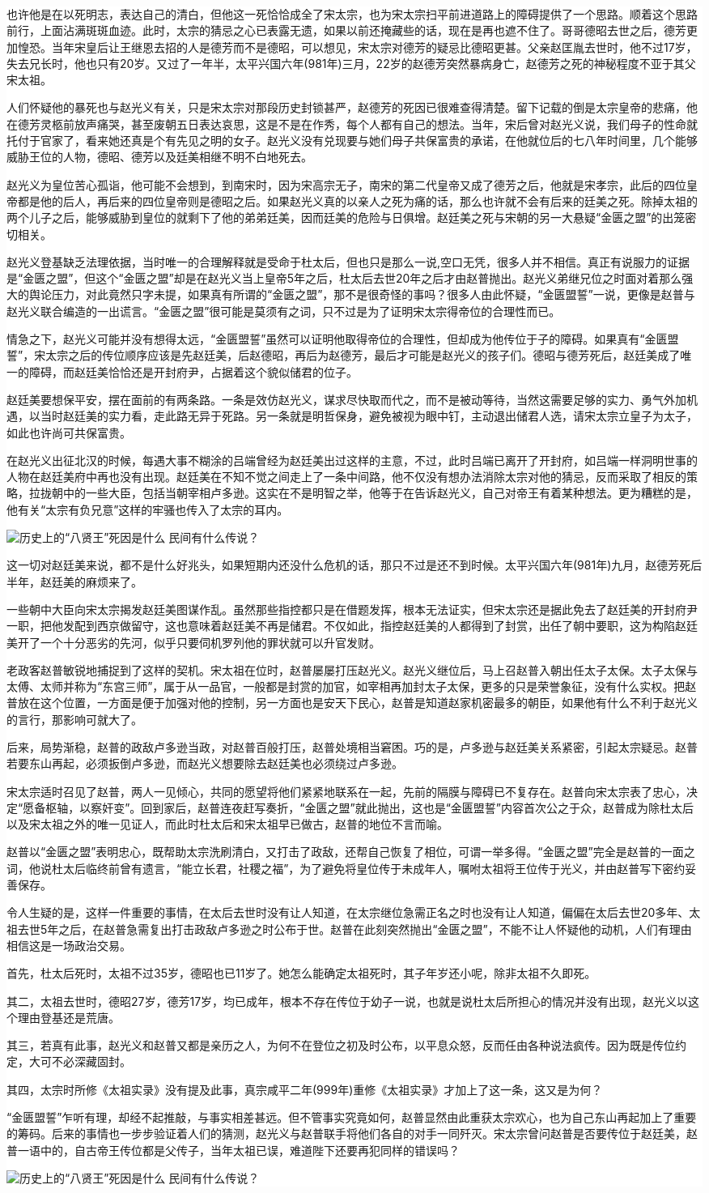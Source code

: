 也许他是在以死明志，表达自己的清白，但他这一死恰恰成全了宋太宗，也为宋太宗扫平前进道路上的障碍提供了一个思路。顺着这个思路前行，上面沾满斑斑血迹。此时，太宗的猜忌之心已表露无遗，如果以前还掩藏些的话，现在是再也遮不住了。哥哥德昭去世之后，德芳更加惶恐。当年宋皇后让王继恩去招的人是德芳而不是德昭，可以想见，宋太宗对德芳的疑忌比德昭更甚。父亲赵匡胤去世时，他不过17岁，失去兄长时，他也只有20岁。又过了一年半，太平兴国六年(981年)三月，22岁的赵德芳突然暴病身亡，赵德芳之死的神秘程度不亚于其父宋太祖。

人们怀疑他的暴死也与赵光义有关，只是宋太宗对那段历史封锁甚严，赵德芳的死因已很难查得清楚。留下记载的倒是太宗皇帝的悲痛，他在德芳灵柩前放声痛哭，甚至废朝五日表达哀思，这是不是在作秀，每个人都有自己的想法。当年，宋后曾对赵光义说，我们母子的性命就托付于官家了，看来她还真是个有先见之明的女子。赵光义没有兑现要与她们母子共保富贵的承诺，在他就位后的七八年时间里，几个能够威胁王位的人物，德昭、德芳以及廷美相继不明不白地死去。

赵光义为皇位苦心孤诣，他可能不会想到，到南宋时，因为宋高宗无子，南宋的第二代皇帝又成了德芳之后，他就是宋孝宗，此后的四位皇帝都是他的后人，再后来的四位皇帝则是德昭之后。如果赵光义真的以亲人之死为痛的话，那么也许就不会有后来的廷美之死。除掉太祖的两个儿子之后，能够威胁到皇位的就剩下了他的弟弟廷美，因而廷美的危险与日俱增。赵廷美之死与宋朝的另一大悬疑“金匮之盟”的出笼密切相关。

赵光义登基缺乏法理依据，当时唯一的合理解释就是受命于杜太后，但也只是那么一说,空口无凭，很多人并不相信。真正有说服力的证据是“金匮之盟”，但这个“金匮之盟”却是在赵光义当上皇帝5年之后，杜太后去世20年之后才由赵普抛出。赵光义弟继兄位之时面对着那么强大的舆论压力，对此竟然只字未提，如果真有所谓的“金匮之盟”，那不是很奇怪的事吗？很多人由此怀疑，“金匮盟誓”一说，更像是赵普与赵光义联合编造的一出谎言。“金匮之盟”很可能是莫须有之词，只不过是为了证明宋太宗得帝位的合理性而已。

情急之下，赵光义可能并没有想得太远，“金匮盟誓”虽然可以证明他取得帝位的合理性，但却成为他传位于子的障碍。如果真有“金匮盟誓”，宋太宗之后的传位顺序应该是先赵廷美，后赵德昭，再后为赵德芳，最后才可能是赵光义的孩子们。德昭与德芳死后，赵廷美成了唯一的障碍，而赵廷美恰恰还是开封府尹，占据着这个貌似储君的位子。

赵廷美要想保平安，摆在面前的有两条路。一条是效仿赵光义，谋求尽快取而代之，而不是被动等待，当然这需要足够的实力、勇气外加机遇，以当时赵廷美的实力看，走此路无异于死路。另一条就是明哲保身，避免被视为眼中钉，主动退出储君人选，请宋太宗立皇子为太子，如此也许尚可共保富贵。

在赵光义出征北汉的时候，每遇大事不糊涂的吕端曾经为赵廷美出过这样的主意，不过，此时吕端已离开了开封府，如吕端一样洞明世事的人物在赵廷美府中再也没有出现。赵廷美在不知不觉之间走上了一条中间路，他不仅没有想办法消除太宗对他的猜忌，反而采取了相反的策略，拉拢朝中的一些大臣，包括当朝宰相卢多逊。这实在不是明智之举，他等于在告诉赵光义，自己对帝王有着某种想法。更为糟糕的是，他有关“太宗有负兄意”这样的牢骚也传入了太宗的耳内。

![历史上的“八贤王”死因是什么
民间有什么传说？](https://img.y5000.com/uploads/allimg/181108/fd422948f4383eae3d528632f61488a5.jpg)

这一切对赵廷美来说，都不是什么好兆头，如果短期内还没什么危机的话，那只不过是还不到时候。太平兴国六年(981年)九月，赵德芳死后半年，赵廷美的麻烦来了。

一些朝中大臣向宋太宗揭发赵廷美图谋作乱。虽然那些指控都只是在借题发挥，根本无法证实，但宋太宗还是据此免去了赵廷美的开封府尹一职，把他发配到西京做留守，这也意味着赵廷美不再是储君。不仅如此，指控赵廷美的人都得到了封赏，出任了朝中要职，这为构陷赵廷美开了一个十分恶劣的先河，似乎只要伺机罗列他的罪状就可以升官发财。

老政客赵普敏锐地捕捉到了这样的契机。宋太祖在位时，赵普屡屡打压赵光义。赵光义继位后，马上召赵普入朝出任太子太保。太子太保与太傅、太师并称为“东宫三师”，属于从一品官，一般都是封赏的加官，如宰相再加封太子太保，更多的只是荣誉象征，没有什么实权。把赵普放在这个位置，一方面是便于加强对他的控制，另一方面也是安天下民心，赵普是知道赵家机密最多的朝臣，如果他有什么不利于赵光义的言行，那影响可就大了。

后来，局势渐稳，赵普的政敌卢多逊当政，对赵普百般打压，赵普处境相当窘困。巧的是，卢多逊与赵廷美关系紧密，引起太宗疑忌。赵普若要东山再起，必须扳倒卢多逊，而赵光义想要除去赵廷美也必须绕过卢多逊。

宋太宗适时召见了赵普，两人一见倾心，共同的愿望将他们紧紧地联系在一起，先前的隔膜与障碍已不复存在。赵普向宋太宗表了忠心，决定“愿备枢轴，以察奸变”。回到家后，赵普连夜赶写奏折，“金匮之盟”就此抛出，这也是“金匮盟誓”内容首次公之于众，赵普成为除杜太后以及宋太祖之外的唯一见证人，而此时杜太后和宋太祖早已做古，赵普的地位不言而喻。

赵普以“金匮之盟”表明忠心，既帮助太宗洗刷清白，又打击了政敌，还帮自己恢复了相位，可谓一举多得。“金匮之盟”完全是赵普的一面之词，他说杜太后临终前曾有遗言，“能立长君，社稷之福”，为了避免将皇位传于未成年人，嘱咐太祖将王位传于光义，并由赵普写下密约妥善保存。

令人生疑的是，这样一件重要的事情，在太后去世时没有让人知道，在太宗继位急需正名之时也没有让人知道，偏偏在太后去世20多年、太祖去世5年之后，在赵普急需复出打击政敌卢多逊之时公布于世。赵普在此刻突然抛出“金匮之盟”，不能不让人怀疑他的动机，人们有理由相信这是一场政治交易。

首先，杜太后死时，太祖不过35岁，德昭也已11岁了。她怎么能确定太祖死时，其子年岁还小呢，除非太祖不久即死。

其二，太祖去世时，德昭27岁，德芳17岁，均已成年，根本不存在传位于幼子一说，也就是说杜太后所担心的情况并没有出现，赵光义以这个理由登基还是荒唐。

其三，若真有此事，赵光义和赵普又都是亲历之人，为何不在登位之初及时公布，以平息众怒，反而任由各种说法疯传。因为既是传位约定，大可不必深藏固封。

其四，太宗时所修《太祖实录》没有提及此事，真宗咸平二年(999年)重修《太祖实录》才加上了这一条，这又是为何？

“金匮盟誓”乍听有理，却经不起推敲，与事实相差甚远。但不管事实究竟如何，赵普显然由此重获太宗欢心，也为自己东山再起加上了重要的筹码。后来的事情也一步步验证着人们的猜测，赵光义与赵普联手将他们各自的对手一同歼灭。宋太宗曾问赵普是否要传位于赵廷美，赵普一语中的，自古帝王传位都是父传子，当年太祖已误，难道陛下还要再犯同样的错误吗？

![历史上的“八贤王”死因是什么
民间有什么传说？](https://img.y5000.com/uploads/allimg/181108/b5ae0c7aac6961681e6fea72c4ee20bb.jpg)

